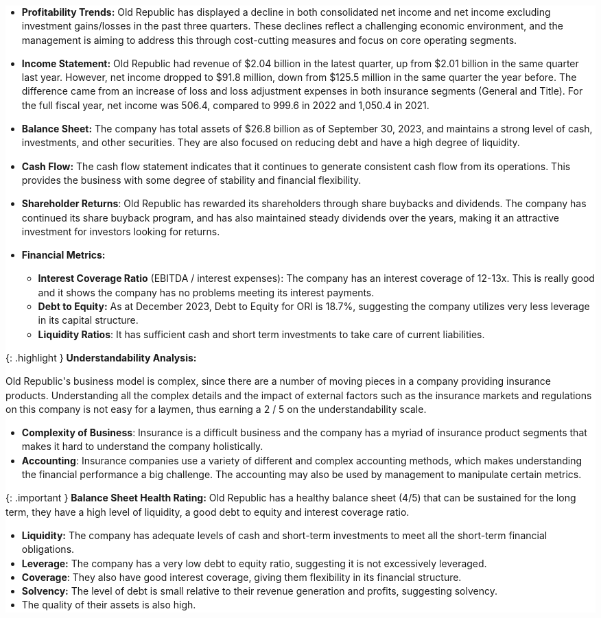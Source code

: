 *  **Profitability Trends:** Old Republic has displayed a decline in both consolidated net income and net income excluding investment gains/losses in the past three quarters. These declines reflect a challenging economic environment, and the management is aiming to address this through cost-cutting measures and focus on core operating segments.
*   **Income Statement:** Old Republic had revenue of $2.04 billion in the latest quarter, up from $2.01 billion in the same quarter last year. However, net income dropped to $91.8 million, down from $125.5 million in the same quarter the year before. The difference came from an increase of loss and loss adjustment expenses in both insurance segments (General and Title). For the full fiscal year, net income was 506.4, compared to 999.6 in 2022 and 1,050.4 in 2021.
  *   **Balance Sheet:** The company has total assets of $26.8 billion as of September 30, 2023, and maintains a strong level of cash, investments, and other securities. They are also focused on reducing debt and have a high degree of liquidity.  
  *   **Cash Flow:** The cash flow statement indicates that it continues to generate consistent cash flow from its operations. This provides the business with some degree of stability and financial flexibility.
   
* **Shareholder Returns**:  Old Republic has rewarded its shareholders through share buybacks and dividends. The company has continued its share buyback program, and has also maintained steady dividends over the years, making it an attractive investment for investors looking for returns. 

*  **Financial Metrics:**
    *  **Interest Coverage Ratio** (EBITDA / interest expenses): The company has an interest coverage of 12-13x. This is really good and it shows the company has no problems meeting its interest payments. 
    *   **Debt to Equity:** As at December 2023, Debt to Equity for ORI is 18.7%, suggesting the company utilizes very less leverage in its capital structure.
    *   **Liquidity Ratios**: It has sufficient cash and short term investments to take care of current liabilities.

{: .highlight }
**Understandability Analysis:**

Old Republic's business model is complex, since there are a number of moving pieces in a company providing insurance products. Understanding all the complex details and the impact of external factors such as the insurance markets and regulations on this company is not easy for a laymen, thus earning a 2 / 5 on the understandability scale. 

*  **Complexity of Business**: Insurance is a difficult business and the company has a myriad of insurance product segments that makes it hard to understand the company holistically.
*   **Accounting**: Insurance companies use a variety of different and complex accounting methods, which makes understanding the financial performance a big challenge. The accounting may also be used by management to manipulate certain metrics.

{: .important }
**Balance Sheet Health Rating:**
Old Republic has a healthy balance sheet (4/5) that can be sustained for the long term, they have a high level of liquidity, a good debt to equity and interest coverage ratio.
* **Liquidity:** The company has adequate levels of cash and short-term investments to meet all the short-term financial obligations.
* **Leverage:** The company has a very low debt to equity ratio, suggesting it is not excessively leveraged. 
*   **Coverage**: They also have good interest coverage, giving them flexibility in its financial structure.
* **Solvency:** The level of debt is small relative to their revenue generation and profits, suggesting solvency. 
*  The quality of their assets is also high.
